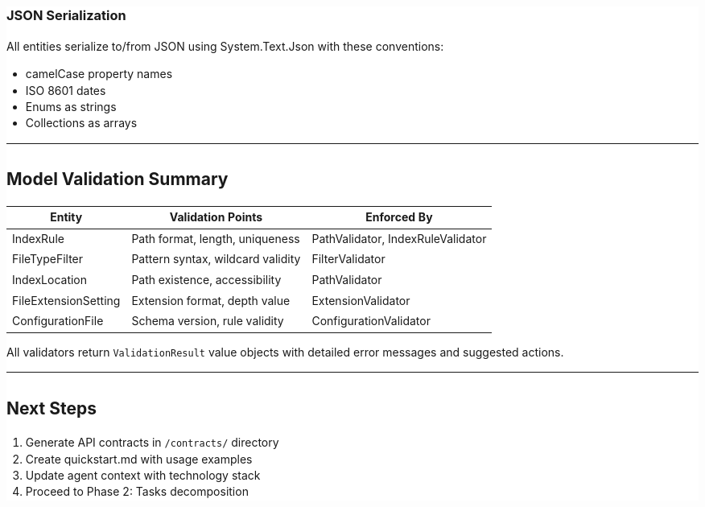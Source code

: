 ### JSON Serialization

All entities serialize to/from JSON using System.Text.Json with these conventions:
- camelCase property names
- ISO 8601 dates
- Enums as strings
- Collections as arrays

---

## Model Validation Summary

| Entity | Validation Points | Enforced By |
|--------|-------------------|-------------|
| IndexRule | Path format, length, uniqueness | PathValidator, IndexRuleValidator |
| FileTypeFilter | Pattern syntax, wildcard validity | FilterValidator |
| IndexLocation | Path existence, accessibility | PathValidator |
| FileExtensionSetting | Extension format, depth value | ExtensionValidator |
| ConfigurationFile | Schema version, rule validity | ConfigurationValidator |

All validators return `ValidationResult` value objects with detailed error messages and suggested actions.

---

## Next Steps

1. Generate API contracts in `/contracts/` directory
2. Create quickstart.md with usage examples
3. Update agent context with technology stack
4. Proceed to Phase 2: Tasks decomposition
